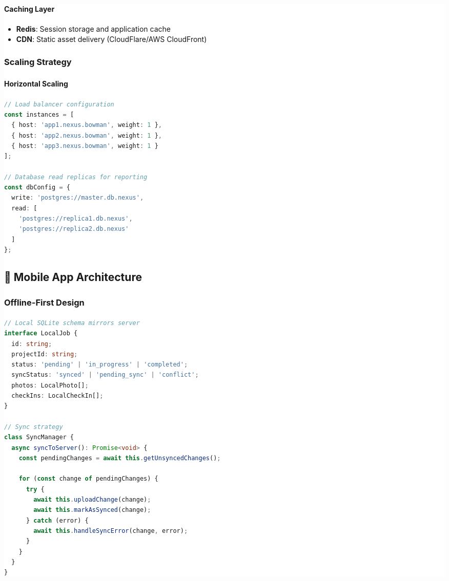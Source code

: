 #### Caching Layer
- **Redis**: Session storage and application cache
- **CDN**: Static asset delivery (CloudFlare/AWS CloudFront)

### Scaling Strategy

#### Horizontal Scaling
```typescript
// Load balancer configuration
const instances = [
  { host: 'app1.nexus.bowman', weight: 1 },
  { host: 'app2.nexus.bowman', weight: 1 },
  { host: 'app3.nexus.bowman', weight: 1 }
];

// Database read replicas for reporting
const dbConfig = {
  write: 'postgres://master.db.nexus',
  read: [
    'postgres://replica1.db.nexus',
    'postgres://replica2.db.nexus'
  ]
};
```

## 📱 Mobile App Architecture

### Offline-First Design
```typescript
// Local SQLite schema mirrors server
interface LocalJob {
  id: string;
  projectId: string;
  status: 'pending' | 'in_progress' | 'completed';
  syncStatus: 'synced' | 'pending_sync' | 'conflict';
  photos: LocalPhoto[];
  checkIns: LocalCheckIn[];
}

// Sync strategy
class SyncManager {
  async syncToServer(): Promise<void> {
    const pendingChanges = await this.getUnsyncedChanges();
    
    for (const change of pendingChanges) {
      try {
        await this.uploadChange(change);
        await this.markAsSynced(change);
      } catch (error) {
        await this.handleSyncError(change, error);
      }
    }
  }
}
```
